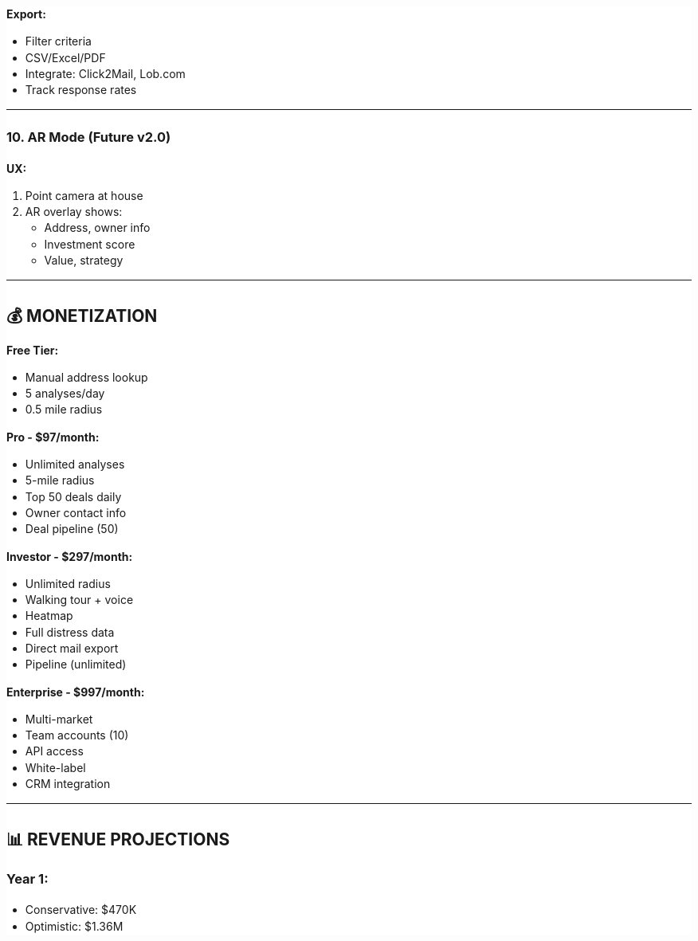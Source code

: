 **Export:**
- Filter criteria
- CSV/Excel/PDF
- Integrate: Click2Mail, Lob.com
- Track response rates

---

### 10. AR Mode (Future v2.0)

**UX:**
1. Point camera at house
2. AR overlay shows:
   - Address, owner info
   - Investment score
   - Value, strategy

---

## 💰 MONETIZATION

**Free Tier:**
- Manual address lookup
- 5 analyses/day
- 0.5 mile radius

**Pro - $97/month:**
- Unlimited analyses
- 5-mile radius
- Top 50 deals daily
- Owner contact info
- Deal pipeline (50)

**Investor - $297/month:**
- Unlimited radius
- Walking tour + voice
- Heatmap
- Full distress data
- Direct mail export
- Pipeline (unlimited)

**Enterprise - $997/month:**
- Multi-market
- Team accounts (10)
- API access
- White-label
- CRM integration

---

## 📊 REVENUE PROJECTIONS

### Year 1:
- Conservative: $470K
- Optimistic: $1.36M
